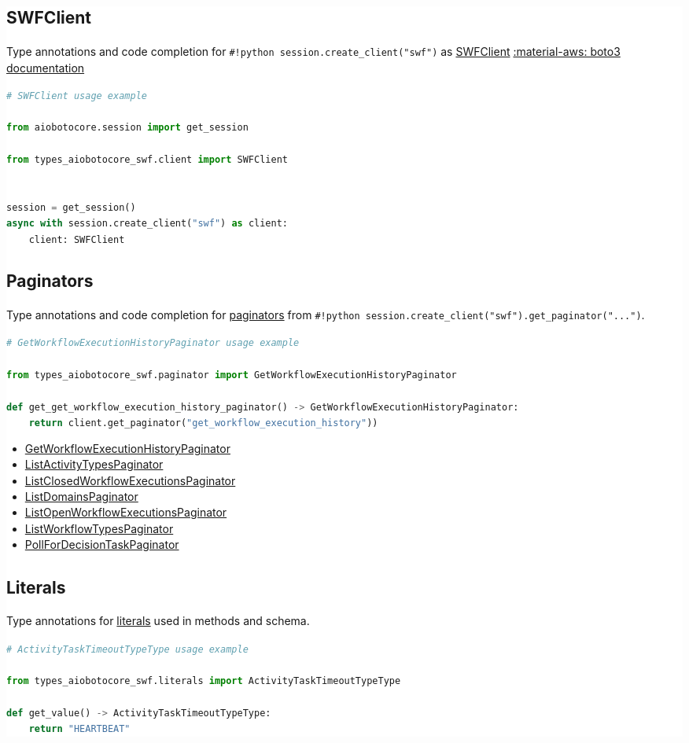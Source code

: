 ## SWFClient

Type annotations and code completion for  `#!python session.create_client("swf")` as [SWFClient](./client.md)
[:material-aws: boto3 documentation](https://boto3.amazonaws.com/v1/documentation/api/latest/reference/services/swf.html#SWF.Client)

```python
# SWFClient usage example

from aiobotocore.session import get_session

from types_aiobotocore_swf.client import SWFClient


session = get_session()
async with session.create_client("swf") as client:
    client: SWFClient
```


## Paginators

Type annotations and code completion for
[paginators](./paginators.md)
from `#!python session.create_client("swf").get_paginator("...")`.

```python
# GetWorkflowExecutionHistoryPaginator usage example

from types_aiobotocore_swf.paginator import GetWorkflowExecutionHistoryPaginator

def get_get_workflow_execution_history_paginator() -> GetWorkflowExecutionHistoryPaginator:
    return client.get_paginator("get_workflow_execution_history"))
```

- [GetWorkflowExecutionHistoryPaginator](./paginators.md#getworkflowexecutionhistorypaginator)
- [ListActivityTypesPaginator](./paginators.md#listactivitytypespaginator)
- [ListClosedWorkflowExecutionsPaginator](./paginators.md#listclosedworkflowexecutionspaginator)
- [ListDomainsPaginator](./paginators.md#listdomainspaginator)
- [ListOpenWorkflowExecutionsPaginator](./paginators.md#listopenworkflowexecutionspaginator)
- [ListWorkflowTypesPaginator](./paginators.md#listworkflowtypespaginator)
- [PollForDecisionTaskPaginator](./paginators.md#pollfordecisiontaskpaginator)








## Literals

Type annotations for [literals](./literals.md) used in methods and schema.

```python
# ActivityTaskTimeoutTypeType usage example

from types_aiobotocore_swf.literals import ActivityTaskTimeoutTypeType

def get_value() -> ActivityTaskTimeoutTypeType:
    return "HEARTBEAT"
```
